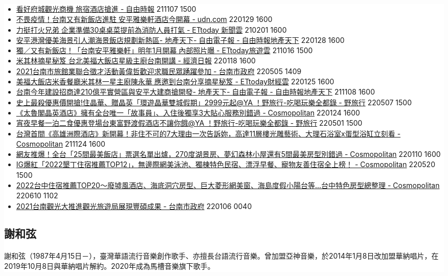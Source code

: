 - [看好府城觀光商機 旅宿酒店搶進 - 自由時報](https://news.ltn.com.tw/news/life/paper/1483113 "看好府城觀光商機 旅宿酒店搶進 - 自由時報") 211107 1500
- [不畏疫情！台南又有新飯店進駐 安平雅樂軒酒店今開幕 - udn.com](https://udn.com/news/story/7270/6069421 "不畏疫情！台南又有新飯店進駐 安平雅樂軒酒店今開幕 - udn.com") 220129 1600
- [力挺打火兄弟 企業準備30桌桌菜提前為消防人員打氣 - ETtoday 新聞雲](https://www.ettoday.net/news/20210201/1911535.htm "力挺打火兄弟 企業準備30桌桌菜提前為消防人員打氣 - ETtoday 新聞雲") 210201 1600
- [安平港灣優美海景引人潮海景飯店規劃新熱區- 地產天下- 自由電子報 - 自由時報地產天下](https://estate.ltn.com.tw/article/13376 "安平港灣優美海景引人潮海景飯店規劃新熱區- 地產天下- 自由電子報 - 自由時報地產天下") 220128 1600
- [獨／又有新飯店！「台南安平雅樂軒」明年1月開幕 內部照片曝 - ETtoday旅遊雲](https://travel.ettoday.net/article/2102644.htm "獨／又有新飯店！「台南安平雅樂軒」明年1月開幕 內部照片曝 - ETtoday旅遊雲") 211016 1500
- [米其林摘星秘笈 台北美福大飯店星級主廚台南開講 - 經濟日報](https://money.udn.com/money/story/5635/6043100 "米其林摘星秘笈 台北美福大飯店星級主廚台南開講 - 經濟日報") 220118 1600
- [2021台南市旅館業聯合徵才活動黃偉哲歡迎求職民眾踴躍參加 - 台南市政府](https://www.tainan.gov.tw/news_content.aspx?n=13370&s=7816014 "2021台南市旅館業聯合徵才活動黃偉哲歡迎求職民眾踴躍參加 - 台南市政府") 220505 1409
- [美福大飯店米香餐廳米其林一星主廚陳永華 應邀到台南分享摘星秘笈 - ETtoday財經雲](https://finance.ettoday.net/news/2178101 "美福大飯店米香餐廳米其林一星主廚陳永華 應邀到台南分享摘星秘笈 - ETtoday財經雲") 220125 1600
- [台南今年建設招商達210億平實營區與安平大建商搶開發- 地產天下- 自由電子報 - 自由時報地產天下](https://estate.ltn.com.tw/article/12779 "台南今年建設招商達210億平實營區與安平大建商搶開發- 地產天下- 自由電子報 - 自由時報地產天下") 211108 1600
- [史上最殺優惠價開搶!住晶華、贈晶英「環遊晶華雙城假期」2999元起@YA ！野旅行-吃喝玩樂全都錄 - 野旅行](https://www.yatravel.tw/%E7%92%B0%E9%81%8A%E6%99%B6%E8%8F%AF%E9%9B%99%E5%9F%8E%E5%81%87%E6%9C%9F/ "史上最殺優惠價開搶!住晶華、贈晶英「環遊晶華雙城假期」2999元起@YA ！野旅行-吃喝玩樂全都錄 - 野旅行") 220507 1500
- [《太魯閣晶英酒店》擁有全台唯一「故事員」、入住後獨享3大貼心服務別錯過 - Cosmopolitan](https://www.cosmopolitan.com/tw/lifestyle/travel/a38837208/cosmo-tells-hotels-secret-01/ "《太魯閣晶英酒店》擁有全台唯一「故事員」、入住後獨享3大貼心服務別錯過 - Cosmopolitan") 220124 1600
- [宵夜早餐一泊二食優惠登場台東富野渡假酒店不讓你餓@YA ！野旅行-吃喝玩樂全都錄 - 野旅行](https://www.yatravel.tw/%E5%8F%B0%E6%9D%B1%E5%AF%8C%E9%87%8E%E5%BA%A6%E5%81%87%E9%85%92%E5%BA%97%E5%AE%B5%E5%A4%9C%E6%97%A9%E9%A4%90%E4%B8%80%E6%B3%8A%E4%BA%8C%E9%A3%9F/ "宵夜早餐一泊二食優惠登場台東富野渡假酒店不讓你餓@YA ！野旅行-吃喝玩樂全都錄 - 野旅行") 220501 1500
- [台灣首間《高雄洲際酒店》新開幕！非住不可的7大理由一次告訴妳，高達11層樓光雕藝術、大理石浴室x蛋型浴缸立刻看 - Cosmopolitan](https://www.cosmopolitan.com/tw/lifestyle/travel/g38315552/intercontinental-kaohsiung-hotel/ "台灣首間《高雄洲際酒店》新開幕！非住不可的7大理由一次告訴妳，高達11層樓光雕藝術、大理石浴室x蛋型浴缸立刻看 - Cosmopolitan") 211124 1600
- [網友推爆！全台「25間最美飯店」票選名單出爐，270度湖景房、夢幻森林小屋還有5間最美房型別錯過 - Cosmopolitan](https://www.cosmopolitan.com/tw/lifestyle/travel/g38705911/eztravel/ "網友推爆！全台「25間最美飯店」票選名單出爐，270度湖景房、夢幻森林小屋還有5間最美房型別錯過 - Cosmopolitan") 220110 1600
- [IG爆紅「2022墾丁住宿推薦TOP12」，無邊際網美泳池、獨棟特色民宿、漂浮早餐、寵物友善住宿全上榜！ - Cosmopolitan](https://www.cosmopolitan.com/tw/lifestyle/travel/g39685932/kenting-travel-20220411/ "IG爆紅「2022墾丁住宿推薦TOP12」，無邊際網美泳池、獨棟特色民宿、漂浮早餐、寵物友善住宿全上榜！ - Cosmopolitan") 220520 1500
- [2022台中住宿推薦TOP20～廢墟風酒店、海底洞穴房型、巨大菱形網美窗、海島度假小陽台等...台中特色房型總整理 - Cosmopolitan](https://www.cosmopolitan.com/tw/lifestyle/travel/g39320662/accommodation-taichung20220304/ "2022台中住宿推薦TOP20～廢墟風酒店、海底洞穴房型、巨大菱形網美窗、海島度假小陽台等...台中特色房型總整理 - Cosmopolitan") 220610 1102
- [2021台南觀光大推進觀光旅遊局展現豐碩成果 - 台南市政府](https://www.tainan.gov.tw/news_content.aspx?n=13370&s=7863372 "2021台南觀光大推進觀光旅遊局展現豐碩成果 - 台南市政府") 220106 0040

## 謝和弦

謝和弦（1987年4月15日－），臺灣華語流行音樂創作歌手、亦擅長台語流行音樂。曾加盟亞神音樂，於2014年1月8日改加盟華納唱片，在2019年10月8日與華納唱片解約。2020年成為馬槽音樂旗下歌手。
